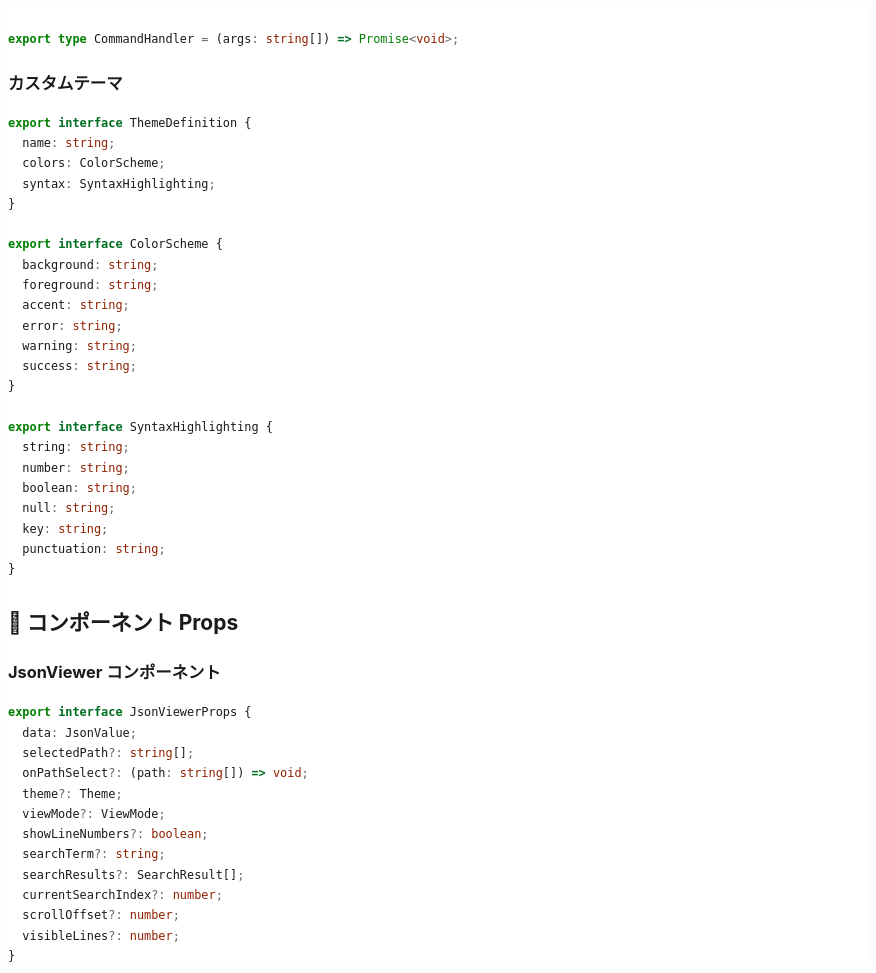 ```typescript

export type CommandHandler = (args: string[]) => Promise<void>;
```

### カスタムテーマ

```typescript
export interface ThemeDefinition {
  name: string;
  colors: ColorScheme;
  syntax: SyntaxHighlighting;
}

export interface ColorScheme {
  background: string;
  foreground: string;
  accent: string;
  error: string;
  warning: string;
  success: string;
}

export interface SyntaxHighlighting {
  string: string;
  number: string;
  boolean: string;
  null: string;
  key: string;
  punctuation: string;
}
```

## 🎯 コンポーネント Props

### JsonViewer コンポーネント

```typescript
export interface JsonViewerProps {
  data: JsonValue;
  selectedPath?: string[];
  onPathSelect?: (path: string[]) => void;
  theme?: Theme;
  viewMode?: ViewMode;
  showLineNumbers?: boolean;
  searchTerm?: string;
  searchResults?: SearchResult[];
  currentSearchIndex?: number;
  scrollOffset?: number;
  visibleLines?: number;
}
```
